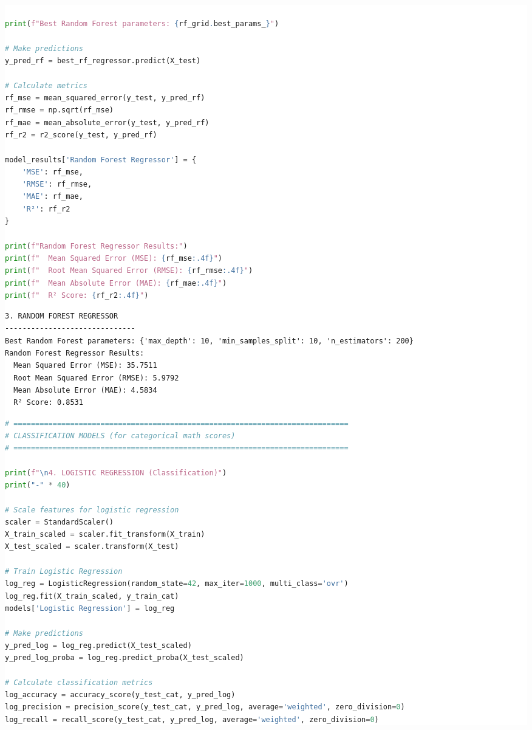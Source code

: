 ```python

print(f"Best Random Forest parameters: {rf_grid.best_params_}")

# Make predictions
y_pred_rf = best_rf_regressor.predict(X_test)

# Calculate metrics
rf_mse = mean_squared_error(y_test, y_pred_rf)
rf_rmse = np.sqrt(rf_mse)
rf_mae = mean_absolute_error(y_test, y_pred_rf)
rf_r2 = r2_score(y_test, y_pred_rf)

model_results['Random Forest Regressor'] = {
    'MSE': rf_mse,
    'RMSE': rf_rmse,
    'MAE': rf_mae,
    'R²': rf_r2
}

print(f"Random Forest Regressor Results:")
print(f"  Mean Squared Error (MSE): {rf_mse:.4f}")
print(f"  Root Mean Squared Error (RMSE): {rf_rmse:.4f}")
print(f"  Mean Absolute Error (MAE): {rf_mae:.4f}")
print(f"  R² Score: {rf_r2:.4f}")

```

    
    3. RANDOM FOREST REGRESSOR
    ------------------------------
    Best Random Forest parameters: {'max_depth': 10, 'min_samples_split': 10, 'n_estimators': 200}
    Random Forest Regressor Results:
      Mean Squared Error (MSE): 35.7511
      Root Mean Squared Error (RMSE): 5.9792
      Mean Absolute Error (MAE): 4.5834
      R² Score: 0.8531
    


```python
# =============================================================================
# CLASSIFICATION MODELS (for categorical math scores)
# =============================================================================

print(f"\n4. LOGISTIC REGRESSION (Classification)")
print("-" * 40)

# Scale features for logistic regression
scaler = StandardScaler()
X_train_scaled = scaler.fit_transform(X_train)
X_test_scaled = scaler.transform(X_test)

# Train Logistic Regression
log_reg = LogisticRegression(random_state=42, max_iter=1000, multi_class='ovr')
log_reg.fit(X_train_scaled, y_train_cat)
models['Logistic Regression'] = log_reg

# Make predictions
y_pred_log = log_reg.predict(X_test_scaled)
y_pred_log_proba = log_reg.predict_proba(X_test_scaled)

# Calculate classification metrics
log_accuracy = accuracy_score(y_test_cat, y_pred_log)
log_precision = precision_score(y_test_cat, y_pred_log, average='weighted', zero_division=0)
log_recall = recall_score(y_test_cat, y_pred_log, average='weighted', zero_division=0)
```